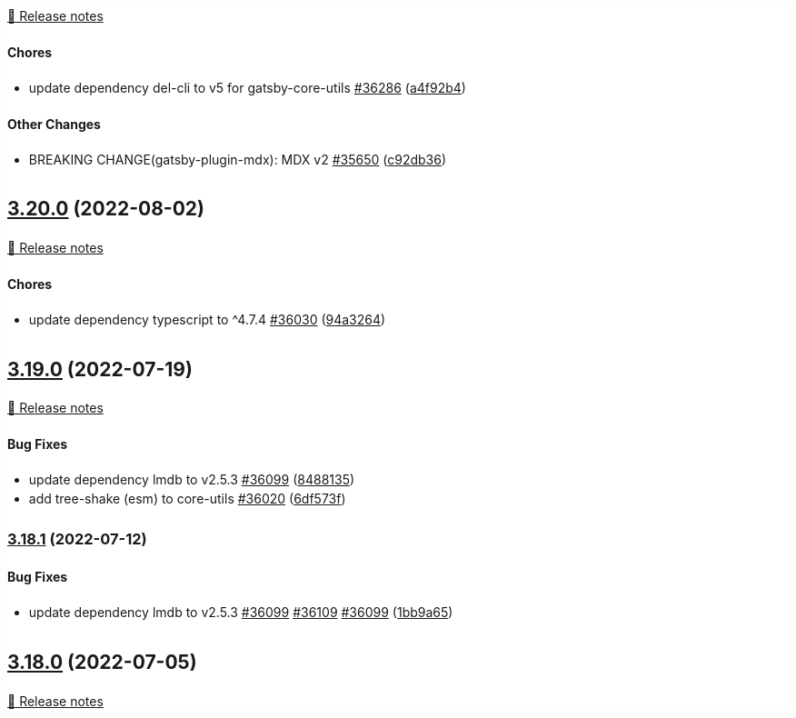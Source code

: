 [🧾 Release notes](https://www.gatsbyjs.com/docs/reference/release-notes/v4.21)

#### Chores

- update dependency del-cli to v5 for gatsby-core-utils [#36286](https://github.com/gatsbyjs/gatsby/issues/36286) ([a4f92b4](https://github.com/gatsbyjs/gatsby/commit/a4f92b4c2bcb75a84f01a857c4ed786fd40d27e7))

#### Other Changes

- BREAKING CHANGE(gatsby-plugin-mdx): MDX v2 [#35650](https://github.com/gatsbyjs/gatsby/issues/35650) ([c92db36](https://github.com/gatsbyjs/gatsby/commit/c92db36642268d1ee50c11ea568f836c7e5b4a03))

## [3.20.0](https://github.com/gatsbyjs/gatsby/commits/gatsby-core-utils@3.20.0/packages/gatsby-core-utils) (2022-08-02)

[🧾 Release notes](https://www.gatsbyjs.com/docs/reference/release-notes/v4.20)

#### Chores

- update dependency typescript to ^4.7.4 [#36030](https://github.com/gatsbyjs/gatsby/issues/36030) ([94a3264](https://github.com/gatsbyjs/gatsby/commit/94a32647a8c45de620d2efe99310805910586c8a))

## [3.19.0](https://github.com/gatsbyjs/gatsby/commits/gatsby-core-utils@3.19.0/packages/gatsby-core-utils) (2022-07-19)

[🧾 Release notes](https://www.gatsbyjs.com/docs/reference/release-notes/v4.19)

#### Bug Fixes

- update dependency lmdb to v2.5.3 [#36099](https://github.com/gatsbyjs/gatsby/issues/36099) ([8488135](https://github.com/gatsbyjs/gatsby/commit/8488135dd7169264898f66310273b4bbb23fa9d7))
- add tree-shake (esm) to core-utils [#36020](https://github.com/gatsbyjs/gatsby/issues/36020) ([6df573f](https://github.com/gatsbyjs/gatsby/commit/6df573f7582c195cf03d0da7cc5de32f090e9875))

### [3.18.1](https://github.com/gatsbyjs/gatsby/commits/gatsby-core-utils@3.18.1/packages/gatsby-core-utils) (2022-07-12)

#### Bug Fixes

- update dependency lmdb to v2.5.3 [#36099](https://github.com/gatsbyjs/gatsby/issues/36099) [#36109](https://github.com/gatsbyjs/gatsby/issues/36109) [#36099](https://github.com/gatsbyjs/gatsby/issues/36099) ([1bb9a65](https://github.com/gatsbyjs/gatsby/commit/1bb9a65f0e4a657b975b181d3b77e2fd31c45085))

## [3.18.0](https://github.com/gatsbyjs/gatsby/commits/gatsby-core-utils@3.18.0/packages/gatsby-core-utils) (2022-07-05)

[🧾 Release notes](https://www.gatsbyjs.com/docs/reference/release-notes/v4.18)
